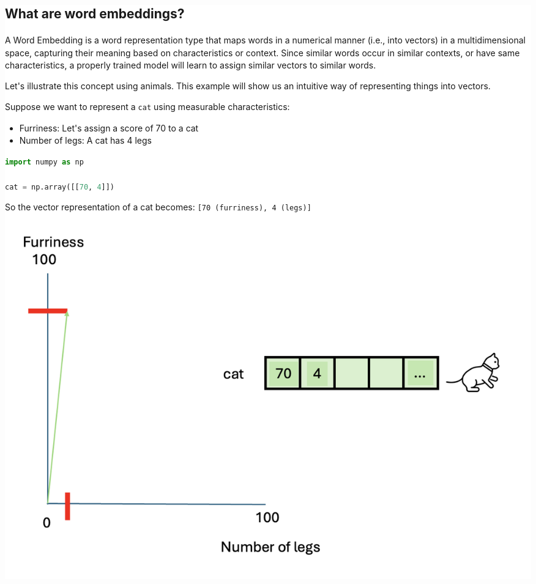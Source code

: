 ## What are word embeddings?

A Word Embedding is a word representation type that maps words in a numerical manner (i.e., into vectors) in a multidimensional space, capturing their meaning based on characteristics or context. Since similar words occur in similar contexts, or have same characteristics, a properly trained model will learn to assign similar vectors to similar words.

Let's illustrate this concept using animals. This example will show us an intuitive way of representing things into vectors.

Suppose we want to represent a `cat` using measurable characteristics:

-   Furriness: Let's assign a score of 70 to a cat
-   Number of legs: A cat has 4 legs

``` python
import numpy as np

cat = np.array([[70, 4]])
```

So the vector representation of a cat becomes: `[70 (furriness), 4 (legs)]`

![](fig/emb3.png)
